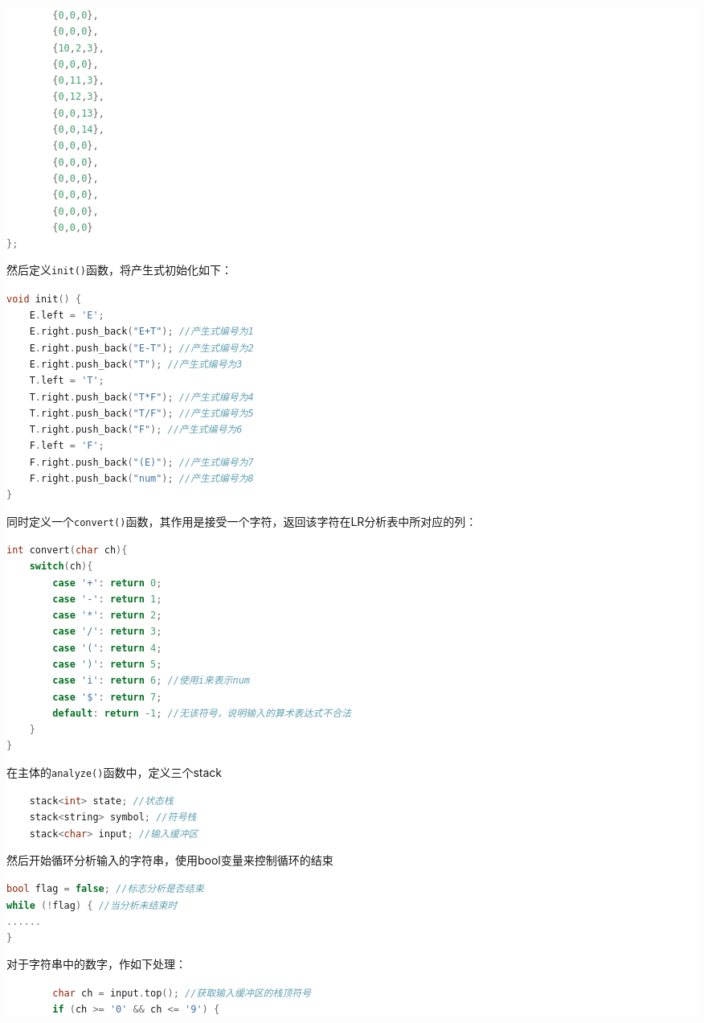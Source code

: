 ```cpp
        {0,0,0},
        {0,0,0},
        {10,2,3},
        {0,0,0},
        {0,11,3},
        {0,12,3},
        {0,0,13},
        {0,0,14},
        {0,0,0},
        {0,0,0},
        {0,0,0},
        {0,0,0},
        {0,0,0},
        {0,0,0}
};
```
然后定义`init()`函数，将产生式初始化如下：  
```cpp
void init() {
    E.left = 'E';
    E.right.push_back("E+T"); //产生式编号为1
    E.right.push_back("E-T"); //产生式编号为2
    E.right.push_back("T"); //产生式编号为3
    T.left = 'T';
    T.right.push_back("T*F"); //产生式编号为4
    T.right.push_back("T/F"); //产生式编号为5
    T.right.push_back("F"); //产生式编号为6
    F.left = 'F';
    F.right.push_back("(E)"); //产生式编号为7
    F.right.push_back("num"); //产生式编号为8
}
```
同时定义一个`convert()`函数，其作用是接受一个字符，返回该字符在LR分析表中所对应的列：  
```cpp
int convert(char ch){
    switch(ch){
        case '+': return 0;
        case '-': return 1;
        case '*': return 2;
        case '/': return 3;
        case '(': return 4;
        case ')': return 5;
        case 'i': return 6; //使用i来表示num
        case '$': return 7;
        default: return -1; //无该符号，说明输入的算术表达式不合法
    }
}
```
在主体的`analyze()`函数中，定义三个stack  
```cpp
    stack<int> state; //状态栈
    stack<string> symbol; //符号栈
    stack<char> input; //输入缓冲区
```
然后开始循环分析输入的字符串，使用bool变量来控制循环的结束  
```cpp
bool flag = false; //标志分析是否结束
while (!flag) { //当分析未结束时
......
}
```
对于字符串中的数字，作如下处理：  
```cpp
        char ch = input.top(); //获取输入缓冲区的栈顶符号
        if (ch >= '0' && ch <= '9') {
```